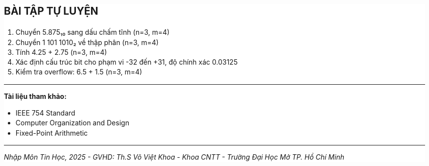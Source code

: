 ## **BÀI TẬP TỰ LUYỆN**

1. Chuyển 5.875₁₀ sang dấu chấm tĩnh (n=3, m=4)
2. Chuyển 1 101 1010₂ về thập phân (n=3, m=4)
3. Tính 4.25 + 2.75 (n=3, m=4)
4. Xác định cấu trúc bit cho phạm vi -32 đến +31, độ chính xác 0.03125
5. Kiểm tra overflow: 6.5 + 1.5 (n=3, m=4)

---

**Tài liệu tham khảo:**
- IEEE 754 Standard
- Computer Organization and Design
- Fixed-Point Arithmetic

---

*Nhập Môn Tin Học, 2025 - GVHD: Th.S Võ Việt Khoa - Khoa CNTT - Trường Đại Học Mở TP. Hồ Chí Minh*
